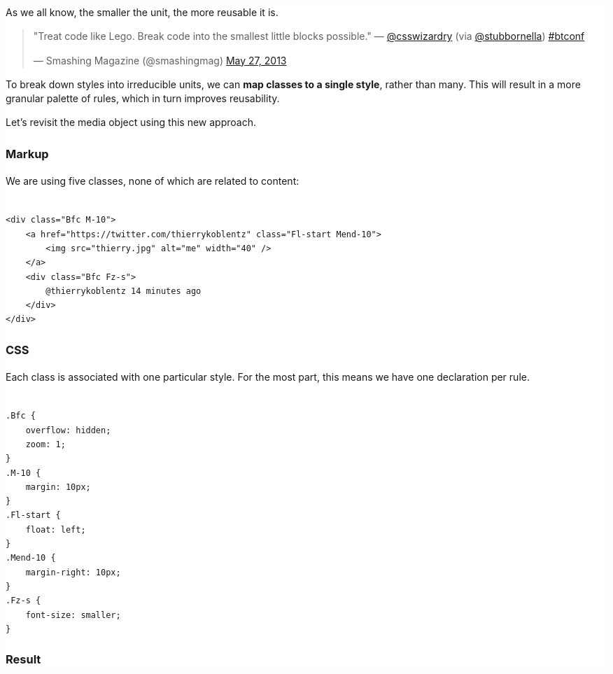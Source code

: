 As we all know, the smaller the unit, the more reusable it is.

<blockquote class="twitter-tweet"><p>"Treat code like Lego. Break code into the smallest little blocks possible." — <a href="https://twitter.com/csswizardry">@csswizardry</a> (via <a href="https://twitter.com/stubbornella">@stubbornella</a>) <a href="https://twitter.com/search?q=%23btconf&amp;src=hash">#btconf</a></p>

&mdash; Smashing Magazine (@smashingmag) <a href="https://twitter.com/smashingmag/statuses/339024926197559296">May 27, 2013</a></blockquote>

To break down styles into irreducible units, we can **map classes to a single style**, rather than many. This will result in a more granular palette of rules, which in turn improves reusability.

Let’s revisit the media object using this new approach.</p>

### Markup

We are using five classes, none of which are related to content:

<pre><code class="language-markup">
&lt;div class="Bfc M-10"&gt;
    &lt;a href="https://twitter.com/thierrykoblentz" class="Fl-start Mend-10"&gt;
        &lt;img src="thierry.jpg" alt="me" width="40" /&gt;
    &lt;/a&gt;
    &lt;div class="Bfc Fz-s"&gt;
        @thierrykoblentz 14 minutes ago
    &lt;/div&gt;
&lt;/div&gt;
</code></pre>

### CSS

Each class is associated with one particular style. For the most part, this means we have one declaration per rule.

<pre><code class="language-css">
.Bfc {
    overflow: hidden;
    zoom: 1;
}
.M-10 {
    margin: 10px;
}
.Fl-start {
    float: left;
}
.Mend-10 {
    margin-right: 10px;
}
.Fz-s {
    font-size: smaller;
}
</code></pre>

### Result

